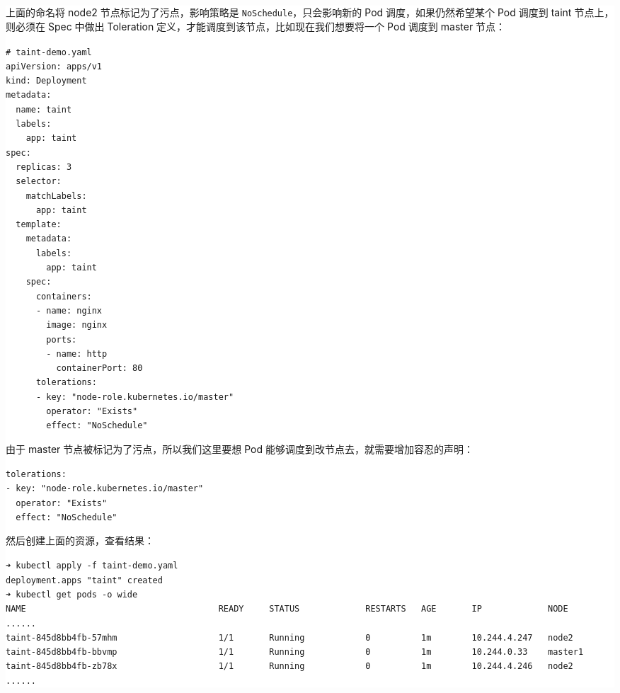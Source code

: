 
上面的命名将 node2 节点标记为了污点，影响策略是 `NoSchedule`，只会影响新的 Pod 调度，如果仍然希望某个 Pod 调度到 taint 节点上，则必须在 Spec 中做出 Toleration 定义，才能调度到该节点，比如现在我们想要将一个 Pod 调度到 master 节点：
    
    
    # taint-demo.yaml
    apiVersion: apps/v1
    kind: Deployment
    metadata:
      name: taint
      labels:
        app: taint
    spec:
      replicas: 3
      selector:
        matchLabels:
          app: taint
      template:
        metadata:
          labels:
            app: taint
        spec:
          containers:
          - name: nginx
            image: nginx
            ports:
            - name: http
              containerPort: 80
          tolerations:
          - key: "node-role.kubernetes.io/master"
            operator: "Exists"
            effect: "NoSchedule"
    

由于 master 节点被标记为了污点，所以我们这里要想 Pod 能够调度到改节点去，就需要增加容忍的声明：
    
    
    tolerations:
    - key: "node-role.kubernetes.io/master"
      operator: "Exists"
      effect: "NoSchedule"
    

然后创建上面的资源，查看结果：
    
    
    ➜ kubectl apply -f taint-demo.yaml
    deployment.apps "taint" created
    ➜ kubectl get pods -o wide
    NAME                                      READY     STATUS             RESTARTS   AGE       IP             NODE
    ......
    taint-845d8bb4fb-57mhm                    1/1       Running            0          1m        10.244.4.247   node2
    taint-845d8bb4fb-bbvmp                    1/1       Running            0          1m        10.244.0.33    master1
    taint-845d8bb4fb-zb78x                    1/1       Running            0          1m        10.244.4.246   node2
    ......
    